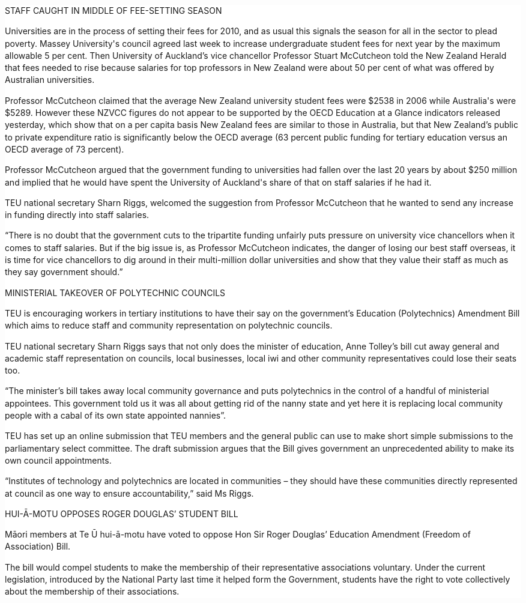STAFF CAUGHT IN MIDDLE OF FEE-SETTING SEASON

Universities are in the process of setting their fees for 2010, and as usual this signals the season for all in the sector to plead poverty. Massey University's council agreed last week to increase undergraduate student fees for next year by the maximum allowable 5 per cent. Then University of Auckland’s vice chancellor Professor Stuart McCutcheon told the New Zealand Herald that fees needed to rise because salaries for top professors in New Zealand were about 50 per cent of what was offered by Australian universities.

Professor McCutcheon claimed that the average New Zealand university student fees were $2538 in 2006 while Australia's were $5289. However these NZVCC figures do not appear to be supported by the OECD Education at a Glance indicators released yesterday, which show that on a per capita basis New Zealand fees are similar to those in Australia, but that New Zealand’s public to private expenditure ratio is significantly below the OECD average (63 percent public funding for tertiary education versus an OECD average of 73 percent).

Professor McCutcheon argued that the government funding to universities had fallen over the last 20 years by about $250 million and implied that he would have spent the University of Auckland's share of that on staff salaries if he had it.

TEU national secretary Sharn Riggs, welcomed the suggestion from Professor McCutcheon that he wanted to send any increase in funding directly into staff salaries.

“There is no doubt that the government cuts to the tripartite funding unfairly puts pressure on university vice chancellors when it comes to staff salaries. But if the big issue is, as Professor McCutcheon indicates, the danger of losing our best staff overseas, it is time for vice chancellors to dig around in their multi-million dollar universities and show that they value their staff as much as they say government should.”

MINISTERIAL TAKEOVER OF POLYTECHNIC COUNCILS

TEU is encouraging workers in tertiary institutions to have their say on the government’s Education (Polytechnics) Amendment Bill which aims to reduce staff and community representation on polytechnic councils.

TEU national secretary Sharn Riggs says that not only does the minister of education, Anne Tolley’s bill cut away general and academic staff representation on councils, local businesses, local iwi and other community representatives could lose their seats too.

“The minister’s bill takes away local community governance and puts polytechnics in the control of a handful of ministerial appointees. This government told us it was all about getting rid of the nanny state and yet here it is replacing local community people with a cabal of its own state appointed nannies”.

TEU has set up an online submission that TEU members and the general public can use to make short simple submissions to the parliamentary select committee. The draft submission argues that the Bill gives government an unprecedented ability to make its own council appointments.

“Institutes of technology and polytechnics are located in communities – they should have these communities directly represented at council as one way to ensure accountability,” said Ms Riggs.

HUI-Ā-MOTU OPPOSES ROGER DOUGLAS’ STUDENT BILL

Māori members at Te Ū hui-ā-motu have voted to oppose Hon Sir Roger Douglas’ Education Amendment (Freedom of Association) Bill.

The bill would compel students to make the membership of their representative associations voluntary. Under the current legislation, introduced by the National Party last time it helped form the Government, students have the right to vote collectively about the membership of their associations.
